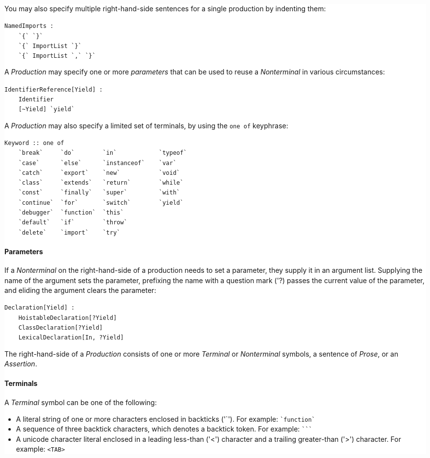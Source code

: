You may also specify multiple right-hand-side sentences for a single production by indenting them:

```
NamedImports :
    `{` `}`
    `{` ImportList `}`
    `{` ImportList `,` `}`
```

A *Production* may specify one or more *parameters* that can be used to reuse a *Nonterminal* in various circumstances:

```
IdentifierReference[Yield] :
    Identifier
    [~Yield] `yield`
```

A *Production* may also specify a limited set of terminals, by using the `one of` keyphrase:

```
Keyword :: one of
	`break`		`do`		`in`			`typeof`
	`case`		`else`		`instanceof`	`var`
	`catch`		`export`	`new`			`void`
	`class`		`extends`	`return`		`while`
	`const`		`finally`	`super`			`with`
	`continue`	`for`		`switch`		`yield`
	`debugger`	`function`	`this`
	`default`	`if`		`throw`
	`delete`	`import`	`try`
```

#### Parameters

If a *Nonterminal* on the right-hand-side of a production needs to set a parameter, they supply it in an argument list.
Supplying the name of the argument sets the parameter, prefixing the name with a question mark ('?) passes the current value of the parameter, and eliding the argument clears the parameter:

```
Declaration[Yield] :
	HoistableDeclaration[?Yield]
	ClassDeclaration[?Yield]
	LexicalDeclaration[In, ?Yield]
```

The right-hand-side of a *Production* consists of one or more *Terminal* or *Nonterminal* symbols, a sentence of *Prose*, or an *Assertion*.

#### Terminals

A *Terminal* symbol can be one of the following:

* A literal string of one or more characters enclosed in backticks ('\`'). For example: `` `function` ``
* A sequence of three backtick characters, which denotes a backtick token. For example: `` ``` ``
* A unicode character literal enclosed in a leading less-than ('<') character and a trailing greater-than ('>') character. For example: `<TAB>`


[npm-image]: https://img.shields.io/npm/v/grammarkdown.svg
[npm-url]: https://npmjs.org/package/grammarkdown
[travis-image]: https://travis-ci.org/rbuckton/grammarkdown.svg?branch=master
[travis-url]: https://travis-ci.org/rbuckton/grammarkdown